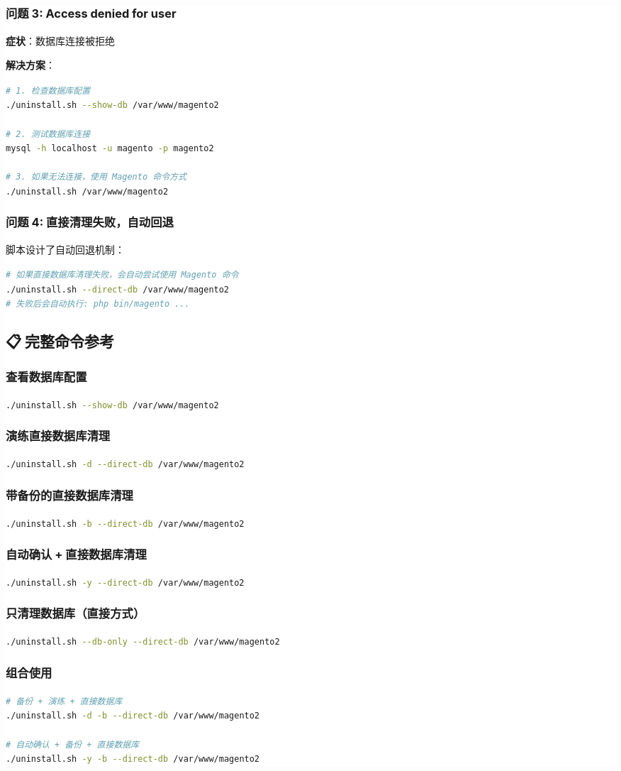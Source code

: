 ### 问题 3: Access denied for user

**症状**：数据库连接被拒绝

**解决方案**：
```bash
# 1. 检查数据库配置
./uninstall.sh --show-db /var/www/magento2

# 2. 测试数据库连接
mysql -h localhost -u magento -p magento2

# 3. 如果无法连接，使用 Magento 命令方式
./uninstall.sh /var/www/magento2
```

### 问题 4: 直接清理失败，自动回退

脚本设计了自动回退机制：
```bash
# 如果直接数据库清理失败，会自动尝试使用 Magento 命令
./uninstall.sh --direct-db /var/www/magento2
# 失败后会自动执行: php bin/magento ...
```

## 📋 完整命令参考

### 查看数据库配置
```bash
./uninstall.sh --show-db /var/www/magento2
```

### 演练直接数据库清理
```bash
./uninstall.sh -d --direct-db /var/www/magento2
```

### 带备份的直接数据库清理
```bash
./uninstall.sh -b --direct-db /var/www/magento2
```

### 自动确认 + 直接数据库清理
```bash
./uninstall.sh -y --direct-db /var/www/magento2
```

### 只清理数据库（直接方式）
```bash
./uninstall.sh --db-only --direct-db /var/www/magento2
```

### 组合使用
```bash
# 备份 + 演练 + 直接数据库
./uninstall.sh -d -b --direct-db /var/www/magento2

# 自动确认 + 备份 + 直接数据库
./uninstall.sh -y -b --direct-db /var/www/magento2
```
